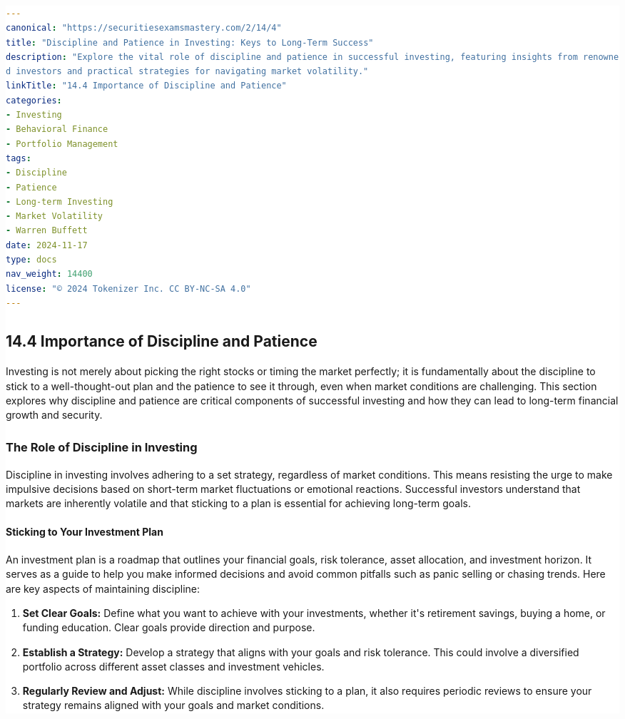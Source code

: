 ```yaml
---
canonical: "https://securitiesexamsmastery.com/2/14/4"
title: "Discipline and Patience in Investing: Keys to Long-Term Success"
description: "Explore the vital role of discipline and patience in successful investing, featuring insights from renowned investors and practical strategies for navigating market volatility."
linkTitle: "14.4 Importance of Discipline and Patience"
categories:
- Investing
- Behavioral Finance
- Portfolio Management
tags:
- Discipline
- Patience
- Long-term Investing
- Market Volatility
- Warren Buffett
date: 2024-11-17
type: docs
nav_weight: 14400
license: "© 2024 Tokenizer Inc. CC BY-NC-SA 4.0"
---
```


## 14.4 Importance of Discipline and Patience

Investing is not merely about picking the right stocks or timing the market perfectly; it is fundamentally about the discipline to stick to a well-thought-out plan and the patience to see it through, even when market conditions are challenging. This section explores why discipline and patience are critical components of successful investing and how they can lead to long-term financial growth and security.

### The Role of Discipline in Investing

Discipline in investing involves adhering to a set strategy, regardless of market conditions. This means resisting the urge to make impulsive decisions based on short-term market fluctuations or emotional reactions. Successful investors understand that markets are inherently volatile and that sticking to a plan is essential for achieving long-term goals.

#### Sticking to Your Investment Plan

An investment plan is a roadmap that outlines your financial goals, risk tolerance, asset allocation, and investment horizon. It serves as a guide to help you make informed decisions and avoid common pitfalls such as panic selling or chasing trends. Here are key aspects of maintaining discipline:

1. **Set Clear Goals:** Define what you want to achieve with your investments, whether it's retirement savings, buying a home, or funding education. Clear goals provide direction and purpose.

2. **Establish a Strategy:** Develop a strategy that aligns with your goals and risk tolerance. This could involve a diversified portfolio across different asset classes and investment vehicles.

3. **Regularly Review and Adjust:** While discipline involves sticking to a plan, it also requires periodic reviews to ensure your strategy remains aligned with your goals and market conditions.
